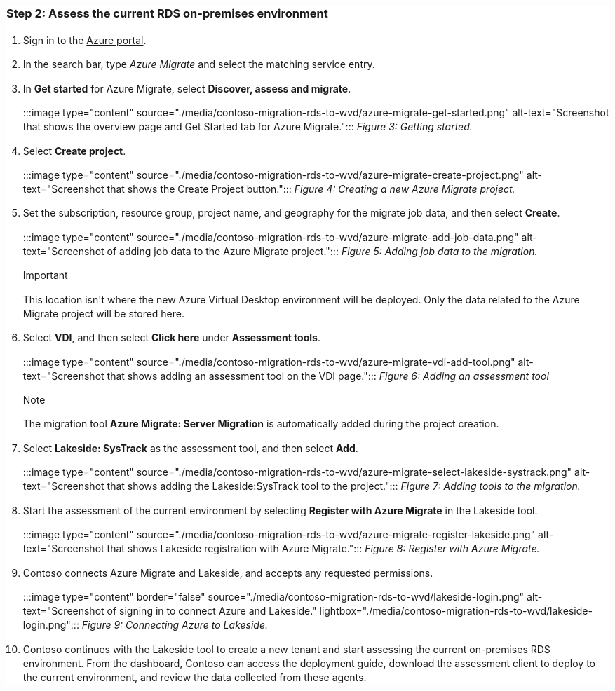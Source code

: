 ### Step 2: Assess the current RDS on-premises environment

1. Sign in to the [Azure portal](https://portal.azure.com).
1. In the search bar, type *Azure Migrate* and select the matching service entry.
1. In **Get started** for Azure Migrate, select **Discover, assess and migrate**.

   :::image type="content" source="./media/contoso-migration-rds-to-wvd/azure-migrate-get-started.png" alt-text="Screenshot that shows the overview page and Get Started tab for Azure Migrate.":::
   *Figure 3: Getting started.*

1. Select **Create project**.

   :::image type="content" source="./media/contoso-migration-rds-to-wvd/azure-migrate-create-project.png" alt-text="Screenshot that shows the Create Project button.":::
   *Figure 4: Creating a new Azure Migrate project.*

1. Set the subscription, resource group, project name, and geography for the migrate job data, and then select **Create**.

   :::image type="content" source="./media/contoso-migration-rds-to-wvd/azure-migrate-add-job-data.png" alt-text="Screenshot of adding job data to the Azure Migrate project.":::
   *Figure 5: Adding job data to the migration.*

   > [!IMPORTANT]
   > This location isn't where the new Azure Virtual Desktop environment will be deployed. Only the data related to the Azure Migrate project will be stored here.

1. Select **VDI**, and then select **Click here** under **Assessment tools**.

   :::image type="content" source="./media/contoso-migration-rds-to-wvd/azure-migrate-vdi-add-tool.png" alt-text="Screenshot that shows adding an assessment tool on the VDI page.":::
   *Figure 6: Adding an assessment tool*

   > [!NOTE]
   > The migration tool **Azure Migrate: Server Migration** is automatically added during the project creation.

1. Select **Lakeside: SysTrack** as the assessment tool, and then select **Add**.

   :::image type="content" source="./media/contoso-migration-rds-to-wvd/azure-migrate-select-lakeside-systrack.png" alt-text="Screenshot that shows adding the Lakeside:SysTrack tool to the project.":::
   *Figure 7: Adding tools to the migration.*

1. Start the assessment of the current environment by selecting **Register with Azure Migrate** in the Lakeside tool.

   :::image type="content" source="./media/contoso-migration-rds-to-wvd/azure-migrate-register-lakeside.png" alt-text="Screenshot that shows Lakeside registration with Azure Migrate.":::
   *Figure 8: Register with Azure Migrate.*

1. Contoso connects Azure Migrate and Lakeside, and accepts any requested permissions.

   :::image type="content" border="false" source="./media/contoso-migration-rds-to-wvd/lakeside-login.png" alt-text="Screenshot of signing in to connect Azure and Lakeside." lightbox="./media/contoso-migration-rds-to-wvd/lakeside-login.png":::
   *Figure 9: Connecting Azure to Lakeside.*

1. Contoso continues with the Lakeside tool to create a new tenant and start assessing the current on-premises RDS environment. From the dashboard, Contoso can access the deployment guide, download the assessment client to deploy to the current environment, and review the data collected from these agents.
